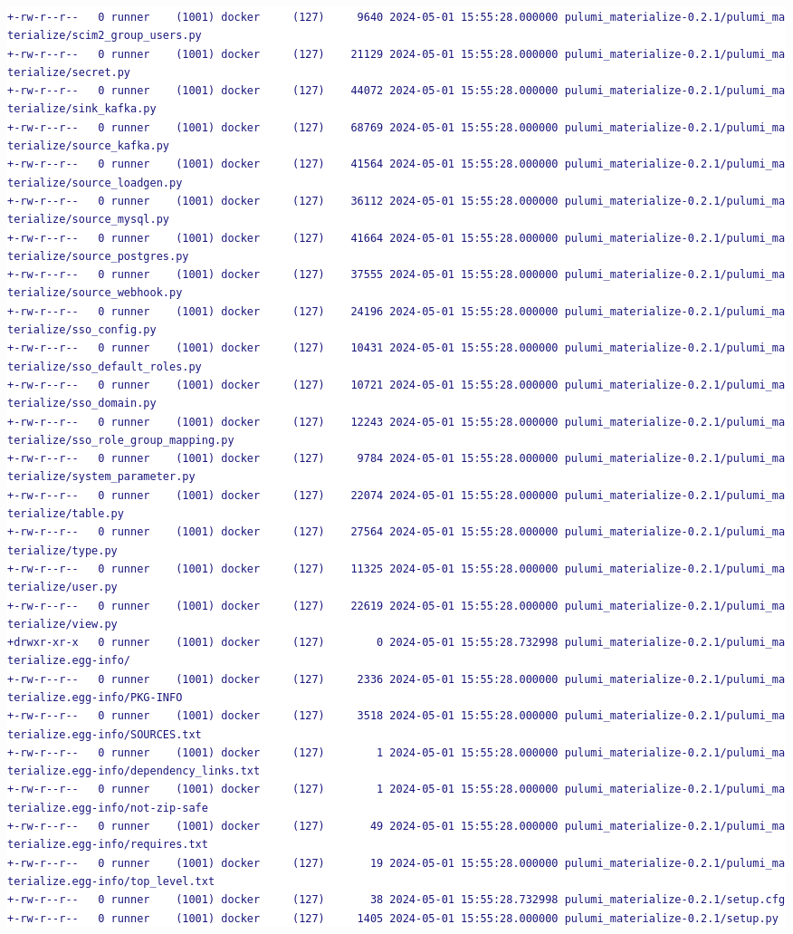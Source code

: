 ```diff
+-rw-r--r--   0 runner    (1001) docker     (127)     9640 2024-05-01 15:55:28.000000 pulumi_materialize-0.2.1/pulumi_materialize/scim2_group_users.py
+-rw-r--r--   0 runner    (1001) docker     (127)    21129 2024-05-01 15:55:28.000000 pulumi_materialize-0.2.1/pulumi_materialize/secret.py
+-rw-r--r--   0 runner    (1001) docker     (127)    44072 2024-05-01 15:55:28.000000 pulumi_materialize-0.2.1/pulumi_materialize/sink_kafka.py
+-rw-r--r--   0 runner    (1001) docker     (127)    68769 2024-05-01 15:55:28.000000 pulumi_materialize-0.2.1/pulumi_materialize/source_kafka.py
+-rw-r--r--   0 runner    (1001) docker     (127)    41564 2024-05-01 15:55:28.000000 pulumi_materialize-0.2.1/pulumi_materialize/source_loadgen.py
+-rw-r--r--   0 runner    (1001) docker     (127)    36112 2024-05-01 15:55:28.000000 pulumi_materialize-0.2.1/pulumi_materialize/source_mysql.py
+-rw-r--r--   0 runner    (1001) docker     (127)    41664 2024-05-01 15:55:28.000000 pulumi_materialize-0.2.1/pulumi_materialize/source_postgres.py
+-rw-r--r--   0 runner    (1001) docker     (127)    37555 2024-05-01 15:55:28.000000 pulumi_materialize-0.2.1/pulumi_materialize/source_webhook.py
+-rw-r--r--   0 runner    (1001) docker     (127)    24196 2024-05-01 15:55:28.000000 pulumi_materialize-0.2.1/pulumi_materialize/sso_config.py
+-rw-r--r--   0 runner    (1001) docker     (127)    10431 2024-05-01 15:55:28.000000 pulumi_materialize-0.2.1/pulumi_materialize/sso_default_roles.py
+-rw-r--r--   0 runner    (1001) docker     (127)    10721 2024-05-01 15:55:28.000000 pulumi_materialize-0.2.1/pulumi_materialize/sso_domain.py
+-rw-r--r--   0 runner    (1001) docker     (127)    12243 2024-05-01 15:55:28.000000 pulumi_materialize-0.2.1/pulumi_materialize/sso_role_group_mapping.py
+-rw-r--r--   0 runner    (1001) docker     (127)     9784 2024-05-01 15:55:28.000000 pulumi_materialize-0.2.1/pulumi_materialize/system_parameter.py
+-rw-r--r--   0 runner    (1001) docker     (127)    22074 2024-05-01 15:55:28.000000 pulumi_materialize-0.2.1/pulumi_materialize/table.py
+-rw-r--r--   0 runner    (1001) docker     (127)    27564 2024-05-01 15:55:28.000000 pulumi_materialize-0.2.1/pulumi_materialize/type.py
+-rw-r--r--   0 runner    (1001) docker     (127)    11325 2024-05-01 15:55:28.000000 pulumi_materialize-0.2.1/pulumi_materialize/user.py
+-rw-r--r--   0 runner    (1001) docker     (127)    22619 2024-05-01 15:55:28.000000 pulumi_materialize-0.2.1/pulumi_materialize/view.py
+drwxr-xr-x   0 runner    (1001) docker     (127)        0 2024-05-01 15:55:28.732998 pulumi_materialize-0.2.1/pulumi_materialize.egg-info/
+-rw-r--r--   0 runner    (1001) docker     (127)     2336 2024-05-01 15:55:28.000000 pulumi_materialize-0.2.1/pulumi_materialize.egg-info/PKG-INFO
+-rw-r--r--   0 runner    (1001) docker     (127)     3518 2024-05-01 15:55:28.000000 pulumi_materialize-0.2.1/pulumi_materialize.egg-info/SOURCES.txt
+-rw-r--r--   0 runner    (1001) docker     (127)        1 2024-05-01 15:55:28.000000 pulumi_materialize-0.2.1/pulumi_materialize.egg-info/dependency_links.txt
+-rw-r--r--   0 runner    (1001) docker     (127)        1 2024-05-01 15:55:28.000000 pulumi_materialize-0.2.1/pulumi_materialize.egg-info/not-zip-safe
+-rw-r--r--   0 runner    (1001) docker     (127)       49 2024-05-01 15:55:28.000000 pulumi_materialize-0.2.1/pulumi_materialize.egg-info/requires.txt
+-rw-r--r--   0 runner    (1001) docker     (127)       19 2024-05-01 15:55:28.000000 pulumi_materialize-0.2.1/pulumi_materialize.egg-info/top_level.txt
+-rw-r--r--   0 runner    (1001) docker     (127)       38 2024-05-01 15:55:28.732998 pulumi_materialize-0.2.1/setup.cfg
+-rw-r--r--   0 runner    (1001) docker     (127)     1405 2024-05-01 15:55:28.000000 pulumi_materialize-0.2.1/setup.py
```
